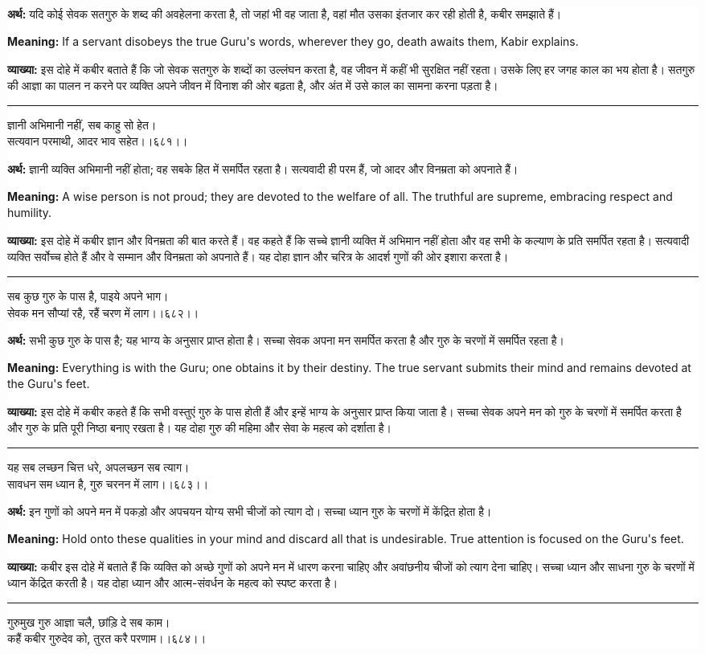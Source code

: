 **अर्थ:** यदि कोई सेवक सतगुरु के शब्द की अवहेलना करता है, तो जहां भी वह जाता है, वहां मौत उसका इंतजार कर रही होती है, कबीर समझाते हैं।

**Meaning:** If a servant disobeys the true Guru's words, wherever they go, death awaits them, Kabir explains.

**व्याख्या:** इस दोहे में कबीर बताते हैं कि जो सेवक सतगुरु के शब्दों का उल्लंघन करता है, वह जीवन में कहीं भी सुरक्षित नहीं रहता। उसके लिए हर जगह काल का भय होता है। सतगुरु की आज्ञा का पालन न करने पर व्यक्ति अपने जीवन में विनाश की ओर बढ़ता है, और अंत में उसे काल का सामना करना पड़ता है।

---

ज्ञानी अभिमानी नहीं, सब काहु सो हेत।\
सत्‍यवान परमाथी, आदर भाव सहेत।।६८१।।

**अर्थ:** ज्ञानी व्यक्ति अभिमानी नहीं होता; वह सबके हित में समर्पित रहता है। सत्यवादी ही परम हैं, जो आदर और विनम्रता को अपनाते हैं।

**Meaning:** A wise person is not proud; they are devoted to the welfare of all. The truthful are supreme, embracing respect and humility.

**व्याख्या:** इस दोहे में कबीर ज्ञान और विनम्रता की बात करते हैं। वह कहते हैं कि सच्चे ज्ञानी व्यक्ति में अभिमान नहीं होता और वह सभी के कल्याण के प्रति समर्पित रहता है। सत्यवादी व्यक्ति सर्वोच्च होते हैं और वे सम्मान और विनम्रता को अपनाते हैं। यह दोहा ज्ञान और चरित्र के आदर्श गुणों की ओर इशारा करता है।

---

सब कुछ गुरु के पास है, पाइये अपने भाग।\
सेवक मन सौप्‍यां रहै, रहैं चरण में लाग।।६८२।।

**अर्थ:** सभी कुछ गुरु के पास है; यह भाग्य के अनुसार प्राप्त होता है। सच्चा सेवक अपना मन समर्पित करता है और गुरु के चरणों में समर्पित रहता है।

**Meaning:** Everything is with the Guru; one obtains it by their destiny. The true servant submits their mind and remains devoted at the Guru's feet.

**व्याख्या:** इस दोहे में कबीर कहते हैं कि सभी वस्तुएं गुरु के पास होती हैं और इन्हें भाग्य के अनुसार प्राप्त किया जाता है। सच्चा सेवक अपने मन को गुरु के चरणों में समर्पित करता है और गुरु के प्रति पूरी निष्ठा बनाए रखता है। यह दोहा गुरु की महिमा और सेवा के महत्व को दर्शाता है।

---

यह सब लच्‍छन चित्त धरे, अपलच्‍छन सब त्‍याग।\
सावधन सम ध्‍यान है, गुरु चरनन में लाग।।६८३।।

**अर्थ:** इन गुणों को अपने मन में पकड़ो और अपचयन योग्य सभी चीजों को त्याग दो। सच्चा ध्यान गुरु के चरणों में केंद्रित होता है।

**Meaning:** Hold onto these qualities in your mind and discard all that is undesirable. True attention is focused on the Guru's feet.

**व्याख्या:** कबीर इस दोहे में बताते हैं कि व्यक्ति को अच्छे गुणों को अपने मन में धारण करना चाहिए और अवांछनीय चीजों को त्याग देना चाहिए। सच्चा ध्यान और साधना गुरु के चरणों में ध्यान केंद्रित करती है। यह दोहा ध्यान और आत्म-संवर्धन के महत्व को स्पष्ट करता है।

---

गुरुमुख गुरु आज्ञा चलै, छांड़‍ि दे सब काम।\
कहैं कबीर गुरुदेव को, तुरत करै परणाम।।६८४।।
